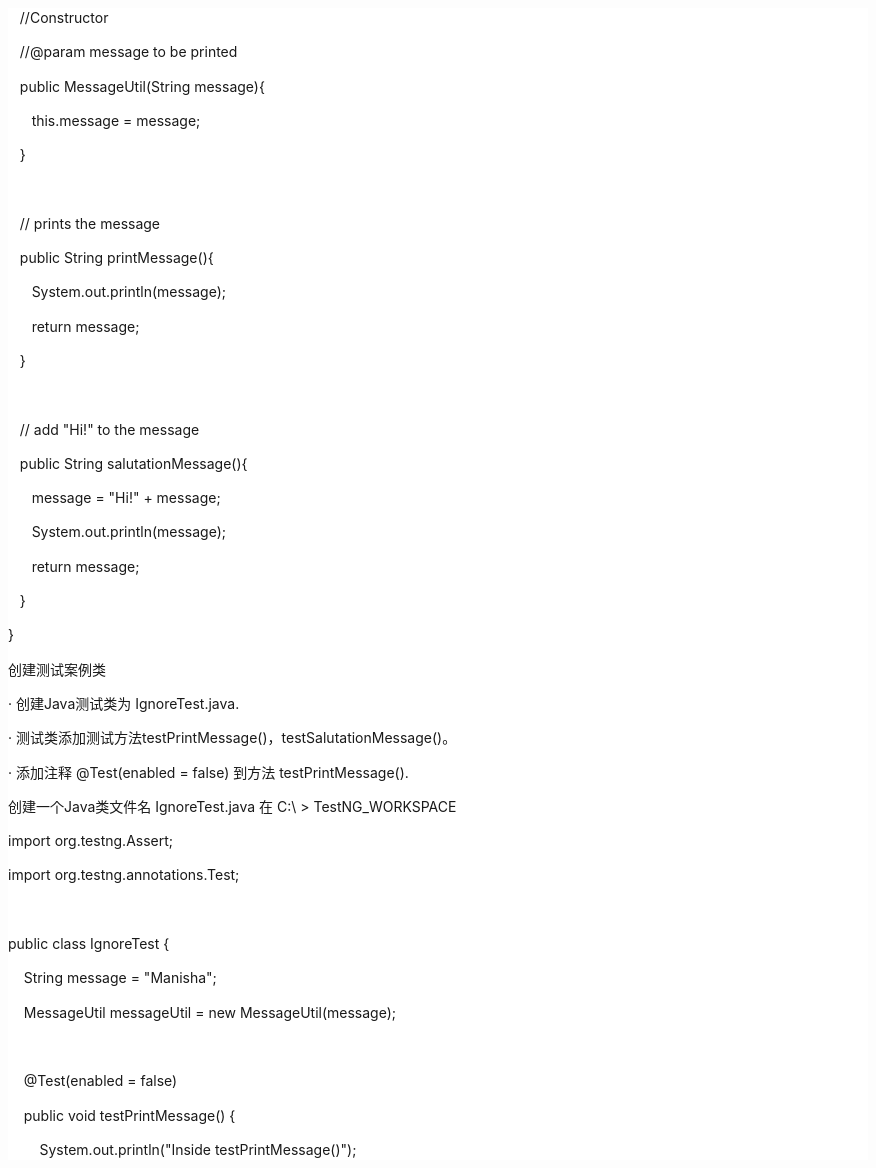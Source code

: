 
   //Constructor

   //@param message to be printed

   public MessageUtil(String message){

      this.message = message; 

   }

 

   // prints the message

   public String printMessage(){

      System.out.println(message);

      return message;

   }   

 

   // add "Hi!" to the message

   public String salutationMessage(){

      message = "Hi!" + message;

      System.out.println(message);

      return message;

   }   

}  

创建测试案例类

· 创建Java测试类为 IgnoreTest.java.

· 测试类添加测试方法testPrintMessage()，testSalutationMessage()。

· 添加注释 @Test(enabled = false) 到方法 testPrintMessage().

创建一个Java类文件名 IgnoreTest.java 在 C:\ > TestNG_WORKSPACE

import org.testng.Assert;

import org.testng.annotations.Test;

 

public class IgnoreTest {

    String message = "Manisha";

    MessageUtil messageUtil = new MessageUtil(message);

 

    @Test(enabled = false)

    public void testPrintMessage() {

        System.out.println("Inside testPrintMessage()");
